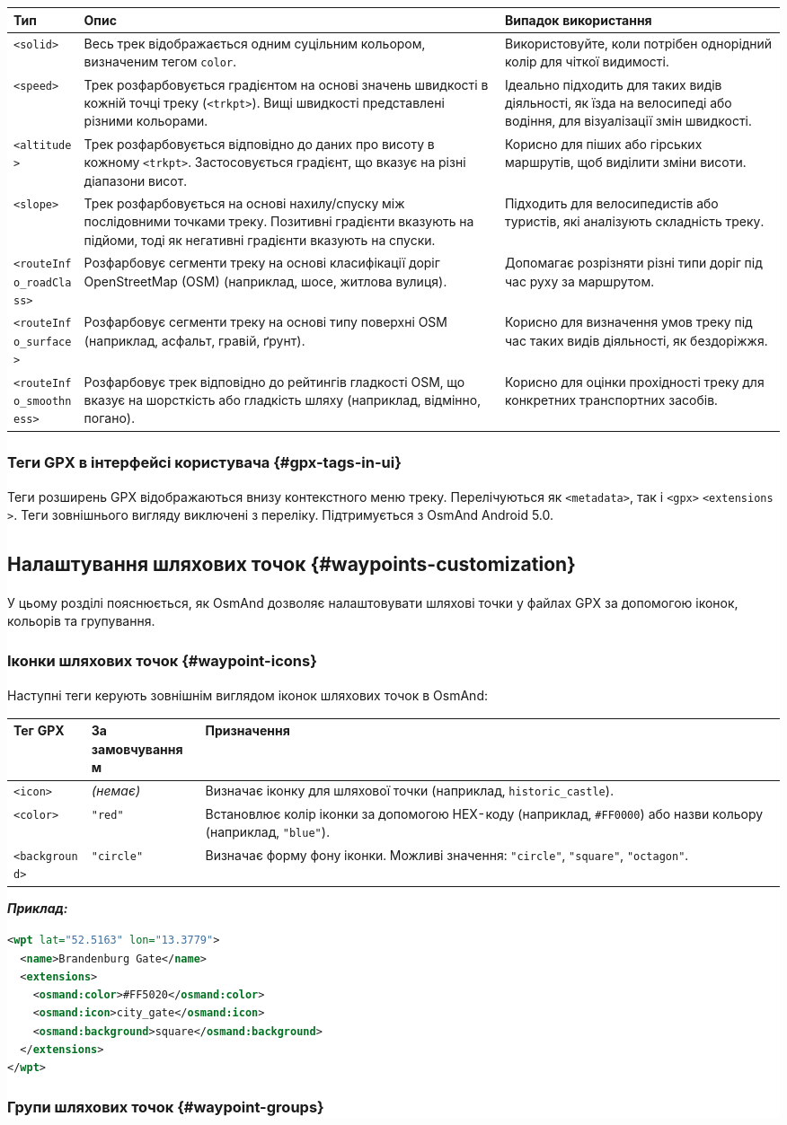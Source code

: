 | Тип | Опис | Випадок використання |
|:-----------------------|:--------|:--------|
| `<solid>`                | Весь трек відображається одним суцільним кольором, визначеним тегом `color`. | Використовуйте, коли потрібен однорідний колір для чіткої видимості. |
| `<speed>`                | Трек розфарбовується градієнтом на основі значень швидкості в кожній точці треку (`<trkpt>`). Вищі швидкості представлені різними кольорами. | Ідеально підходить для таких видів діяльності, як їзда на велосипеді або водіння, для візуалізації змін швидкості. |
| `<altitude>`             | Трек розфарбовується відповідно до даних про висоту в кожному `<trkpt>`. Застосовується градієнт, що вказує на різні діапазони висот. | Корисно для піших або гірських маршрутів, щоб виділити зміни висоти. |
| `<slope>`                | Трек розфарбовується на основі нахилу/спуску між послідовними точками треку. Позитивні градієнти вказують на підйоми, тоді як негативні градієнти вказують на спуски. | Підходить для велосипедистів або туристів, які аналізують складність треку. |
| `<routeInfo_roadClass>`  | Розфарбовує сегменти треку на основі класифікації доріг OpenStreetMap (OSM) (наприклад, шосе, житлова вулиця). | Допомагає розрізняти різні типи доріг під час руху за маршрутом. |
| `<routeInfo_surface>`    | Розфарбовує сегменти треку на основі типу поверхні OSM (наприклад, асфальт, гравій, ґрунт). | Корисно для визначення умов треку під час таких видів діяльності, як бездоріжжя. |
| `<routeInfo_smoothness>` | Розфарбовує трек відповідно до рейтингів гладкості OSM, що вказує на шорсткість або гладкість шляху (наприклад, відмінно, погано). | Корисно для оцінки прохідності треку для конкретних транспортних засобів. |

### Теги GPX в інтерфейсі користувача {#gpx-tags-in-ui}

Теги розширень GPX відображаються внизу контекстного меню треку.
Перелічуються як `<metadata>`, так і `<gpx>` `<extensions>`.
Теги зовнішнього вигляду виключені з переліку.
Підтримується з OsmAnd Android 5.0.

## Налаштування шляхових точок {#waypoints-customization}

У цьому розділі пояснюється, як OsmAnd дозволяє налаштовувати шляхові точки у файлах GPX за допомогою іконок, кольорів та групування.

### Іконки шляхових точок {#waypoint-icons}

Наступні теги керують зовнішнім виглядом іконок шляхових точок в OsmAnd:

| Тег GPX      | За замовчуванням   | Призначення    |
|:-------------|:----------|:-----------|
| `<icon>`       | *(немає)*    | Визначає іконку для шляхової точки (наприклад, `historic_castle`). |
| `<color>`      | `"red"`     | Встановлює колір іконки за допомогою HEX-коду (наприклад, `#FF0000`) або назви кольору (наприклад, `"blue"`). |
| `<background>` | `"circle"`  | Визначає форму фону іконки. Можливі значення: `"circle"`, `"square"`, `"octagon"`. |

***Приклад:***

```xml
<wpt lat="52.5163" lon="13.3779">
  <name>Brandenburg Gate</name>
  <extensions>
    <osmand:color>#FF5020</osmand:color>
    <osmand:icon>city_gate</osmand:icon>
    <osmand:background>square</osmand:background>
  </extensions>
</wpt>
```

### Групи шляхових точок {#waypoint-groups}
